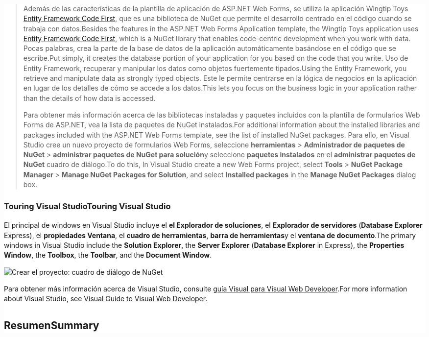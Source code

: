 > 
> <span data-ttu-id="c4e2b-253">Además de las características de la plantilla de aplicación de ASP.NET Web Forms, se utiliza la aplicación Wingtip Toys [Entity Framework Code First](https://weblogs.asp.net/scottgu/archive/2010/12/08/announcing-entity-framework-code-first-ctp5-release.aspx), que es una biblioteca de NuGet que permite el desarrollo centrado en el código cuando se trabaja con datos.</span><span class="sxs-lookup"><span data-stu-id="c4e2b-253">Besides the features in the ASP.NET Web Forms Application template, the Wingtip Toys application uses [Entity Framework Code First](https://weblogs.asp.net/scottgu/archive/2010/12/08/announcing-entity-framework-code-first-ctp5-release.aspx), which is a NuGet library that enables code-centric development when you work with data.</span></span> <span data-ttu-id="c4e2b-254">Pocas palabras, crea la parte de la base de datos de la aplicación automáticamente basándose en el código que se escribe.</span><span class="sxs-lookup"><span data-stu-id="c4e2b-254">Put simply, it creates the database portion of your application for you based on the code that you write.</span></span> <span data-ttu-id="c4e2b-255">Uso de Entity Framework, recuperar y manipular los datos como objetos fuertemente tipados.</span><span class="sxs-lookup"><span data-stu-id="c4e2b-255">Using the Entity Framework, you retrieve and manipulate data as strongly typed objects.</span></span> <span data-ttu-id="c4e2b-256">Este le permite centrarse en la lógica de negocios en la aplicación en lugar de los detalles de cómo se accede a los datos.</span><span class="sxs-lookup"><span data-stu-id="c4e2b-256">This lets you focus on the business logic in your application rather than the details of how data is accessed.</span></span>
> 
> <span data-ttu-id="c4e2b-257">Para obtener más información acerca de las bibliotecas instaladas y paquetes incluidos con la plantilla de formularios Web Forms de ASP.NET, vea la lista de paquetes de NuGet instalados.</span><span class="sxs-lookup"><span data-stu-id="c4e2b-257">For additional information about the installed libraries and packages included with the ASP.NET Web Forms template, see the list of installed NuGet packages.</span></span> <span data-ttu-id="c4e2b-258">Para ello, en Visual Studio cree un nuevo proyecto de formularios Web Forms, seleccione **herramientas** > **Administrador de paquetes de NuGet** > **administrar paquetes de NuGet para solución**y seleccione **paquetes instalados** en el **administrar paquetes de NuGet** cuadro de diálogo.</span><span class="sxs-lookup"><span data-stu-id="c4e2b-258">To do this, In Visual Studio create a new Web Forms project, select **Tools** > **NuGet Package Manager** > **Manage NuGet Packages for Solution**, and select **Installed packages** in the **Manage NuGet Packages** dialog box.</span></span>

### <a name="touring-visual-studio"></a><span data-ttu-id="c4e2b-259">Touring Visual Studio</span><span class="sxs-lookup"><span data-stu-id="c4e2b-259">Touring Visual Studio</span></span>

<span data-ttu-id="c4e2b-260">El principal de windows en Visual Studio incluye el **el Explorador de soluciones**, el **Explorador de servidores** (**Database Explorer** Express), el **propiedades Ventana**, el **cuadro de herramientas**, **barra de herramientas**y el **ventana de documento**.</span><span class="sxs-lookup"><span data-stu-id="c4e2b-260">The primary windows in Visual Studio include the **Solution Explorer**, the **Server Explorer** (**Database Explorer** in Express), the **Properties Window**, the **Toolbox**, the **Toolbar**, and the **Document Window**.</span></span>

![Crear el proyecto: cuadro de diálogo de NuGet](create-the-project/_static/image9.png)

<span data-ttu-id="c4e2b-262">Para obtener más información acerca de Visual Studio, consulte [guía Visual para Visual Web Developer](https://msdn.microsoft.com/library/ee410104.aspx).</span><span class="sxs-lookup"><span data-stu-id="c4e2b-262">For more information about Visual Studio, see [Visual Guide to Visual Web Developer](https://msdn.microsoft.com/library/ee410104.aspx).</span></span>

## <a name="summary"></a><span data-ttu-id="c4e2b-263">Resumen</span><span class="sxs-lookup"><span data-stu-id="c4e2b-263">Summary</span></span>
